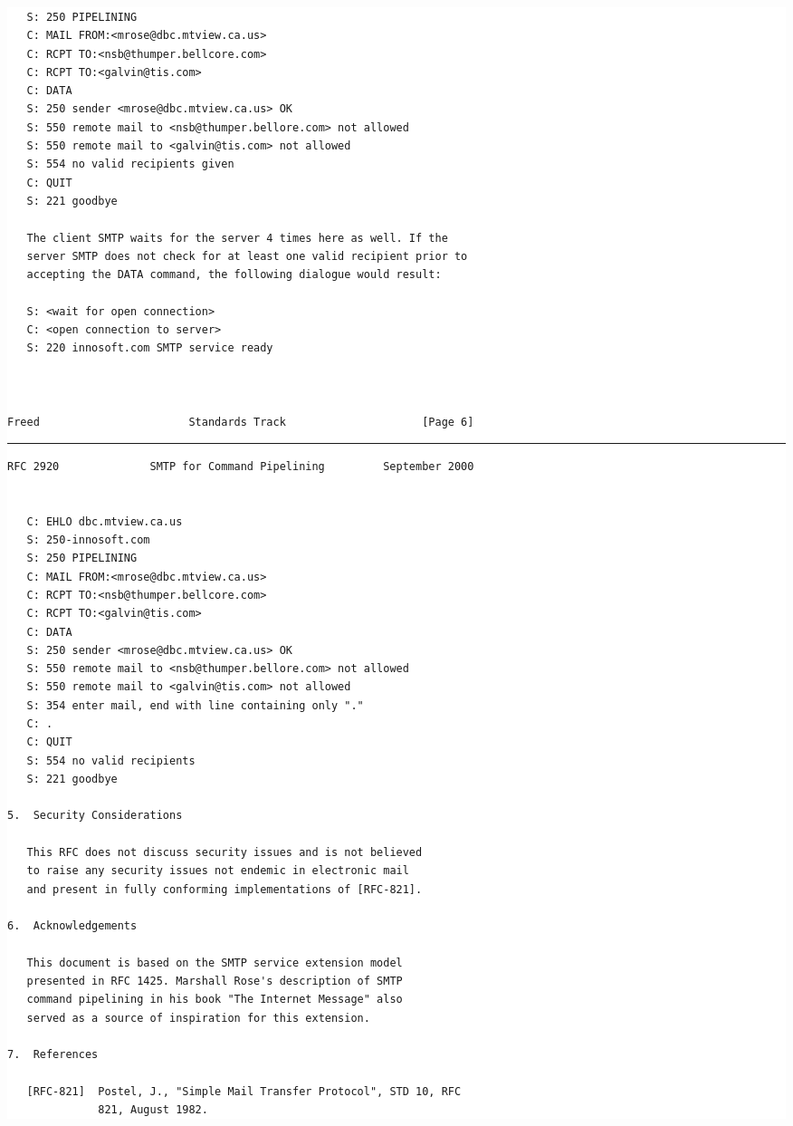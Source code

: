 ``` newpage
   S: 250 PIPELINING
   C: MAIL FROM:<mrose@dbc.mtview.ca.us>
   C: RCPT TO:<nsb@thumper.bellcore.com>
   C: RCPT TO:<galvin@tis.com>
   C: DATA
   S: 250 sender <mrose@dbc.mtview.ca.us> OK
   S: 550 remote mail to <nsb@thumper.bellore.com> not allowed
   S: 550 remote mail to <galvin@tis.com> not allowed
   S: 554 no valid recipients given
   C: QUIT
   S: 221 goodbye

   The client SMTP waits for the server 4 times here as well. If the
   server SMTP does not check for at least one valid recipient prior to
   accepting the DATA command, the following dialogue would result:

   S: <wait for open connection>
   C: <open connection to server>
   S: 220 innosoft.com SMTP service ready



Freed                       Standards Track                     [Page 6]
```

------------------------------------------------------------------------

``` newpage
RFC 2920              SMTP for Command Pipelining         September 2000


   C: EHLO dbc.mtview.ca.us
   S: 250-innosoft.com
   S: 250 PIPELINING
   C: MAIL FROM:<mrose@dbc.mtview.ca.us>
   C: RCPT TO:<nsb@thumper.bellcore.com>
   C: RCPT TO:<galvin@tis.com>
   C: DATA
   S: 250 sender <mrose@dbc.mtview.ca.us> OK
   S: 550 remote mail to <nsb@thumper.bellore.com> not allowed
   S: 550 remote mail to <galvin@tis.com> not allowed
   S: 354 enter mail, end with line containing only "."
   C: .
   C: QUIT
   S: 554 no valid recipients
   S: 221 goodbye

5.  Security Considerations

   This RFC does not discuss security issues and is not believed
   to raise any security issues not endemic in electronic mail
   and present in fully conforming implementations of [RFC-821].

6.  Acknowledgements

   This document is based on the SMTP service extension model
   presented in RFC 1425. Marshall Rose's description of SMTP
   command pipelining in his book "The Internet Message" also
   served as a source of inspiration for this extension.

7.  References

   [RFC-821]  Postel, J., "Simple Mail Transfer Protocol", STD 10, RFC
              821, August 1982.
```